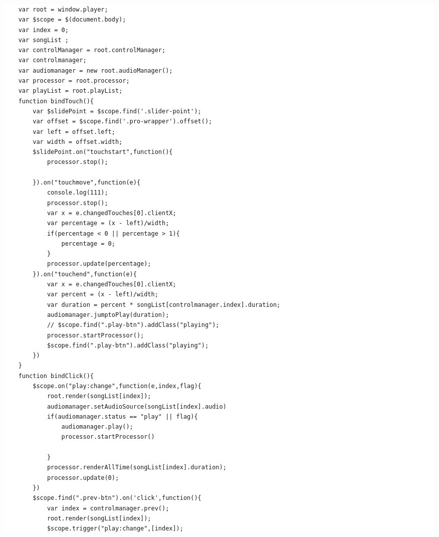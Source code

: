         var root = window.player;
        var $scope = $(document.body);
        var index = 0;
        var songList ;
        var controlManager = root.controlManager;
        var controlmanager;
        var audiomanager = new root.audioManager();
        var processor = root.processor;
        var playList = root.playList;
        function bindTouch(){
            var $slidePoint = $scope.find('.slider-point');
            var offset = $scope.find('.pro-wrapper').offset();
            var left = offset.left;
            var width = offset.width;
            $slidePoint.on("touchstart",function(){
                processor.stop();

            }).on("touchmove",function(e){
                console.log(111);
                processor.stop();
                var x = e.changedTouches[0].clientX;
                var percentage = (x - left)/width;
                if(percentage < 0 || percentage > 1){
                    percentage = 0;
                }
                processor.update(percentage);
            }).on("touchend",function(e){
                var x = e.changedTouches[0].clientX;
                var percent = (x - left)/width;
                var duration = percent * songList[controlmanager.index].duration;
                audiomanager.jumptoPlay(duration);
                // $scope.find(".play-btn").addClass("playing");
                processor.startProcessor();
                $scope.find(".play-btn").addClass("playing");
            })
        }
        function bindClick(){
            $scope.on("play:change",function(e,index,flag){
                root.render(songList[index]);
                audiomanager.setAudioSource(songList[index].audio)
                if(audiomanager.status == "play" || flag){
                    audiomanager.play();
                    processor.startProcessor()
                
                }
                processor.renderAllTime(songList[index].duration);
                processor.update(0);
            })
            $scope.find(".prev-btn").on('click',function(){
                var index = controlmanager.prev();
                root.render(songList[index]);
                $scope.trigger("play:change",[index]);
            